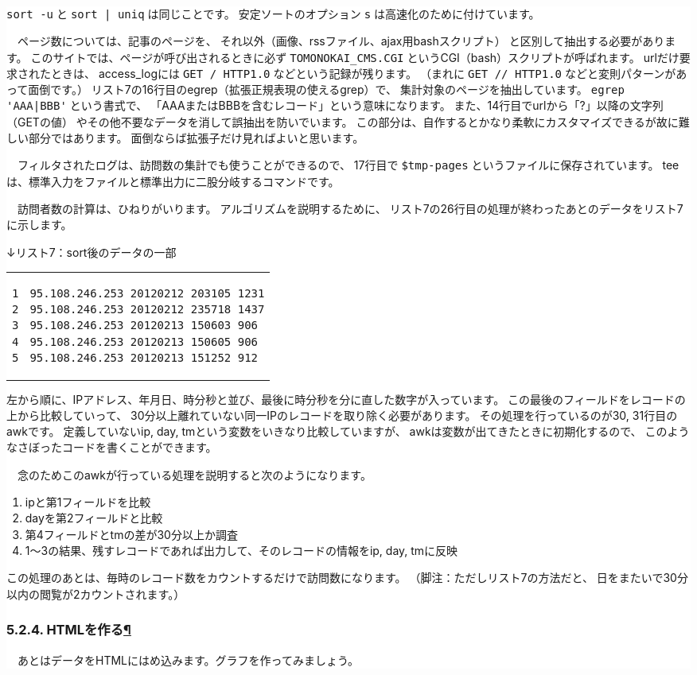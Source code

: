 <tt class="docutils literal"><span class="pre">sort</span> <span class="pre">-u</span></tt> と <tt class="docutils literal"><span class="pre">sort</span> <span class="pre">|</span> <span class="pre">uniq</span></tt> は同じことです。
安定ソートのオプション <tt class="docutils literal"><span class="pre">s</span></tt> は高速化のために付けています。</p>
<p>　ページ数については、記事のページを、
それ以外（画像、rssファイル、ajax用bashスクリプト）
と区別して抽出する必要があります。
このサイトでは、ページが呼び出されるときに必ず
<tt class="docutils literal"><span class="pre">TOMONOKAI_CMS.CGI</span></tt> というCGI（bash）スクリプトが呼ばれます。
urlだけ要求されたときは、
access_logには <tt class="docutils literal"><span class="pre">GET</span> <span class="pre">/</span> <span class="pre">HTTP1.0</span></tt> などという記録が残ります。
（まれに <tt class="docutils literal"><span class="pre">GET</span> <span class="pre">//</span> <span class="pre">HTTP1.0</span></tt> などと変則パターンがあって面倒です。）
リスト7の16行目のegrep（拡張正規表現の使えるgrep）で、
集計対象のページを抽出しています。
<tt class="docutils literal"><span class="pre">egrep</span> <span class="pre">'AAA|BBB'</span></tt> という書式で、
「AAAまたはBBBを含むレコード」という意味になります。
また、14行目でurlから「?」以降の文字列（GETの値）
やその他不要なデータを消して誤抽出を防いでいます。
この部分は、自作するとかなり柔軟にカスタマイズできるが故に難しい部分ではあります。
面倒ならば拡張子だけ見ればよいと思います。</p>
<p>　フィルタされたログは、訪問数の集計でも使うことができるので、
17行目で <tt class="docutils literal"><span class="pre">$tmp-pages</span></tt> というファイルに保存されています。
teeは、標準入力をファイルと標準出力に二股分岐するコマンドです。</p>
<p>　訪問者数の計算は、ひねりがいります。
アルゴリズムを説明するために、
リスト7の26行目の処理が終わったあとのデータをリスト7に示します。</p>
<p>↓リスト7：sort後のデータの一部</p>
<div class="highlight-bash"><table class="highlighttable"><tr><td class="linenos"><div class="linenodiv"><pre>1
2
3
4
5</pre></div></td><td class="code"><div class="highlight"><pre>95.108.246.253 20120212 203105 1231
95.108.246.253 20120212 235718 1437
95.108.246.253 20120213 150603 906
95.108.246.253 20120213 150605 906
95.108.246.253 20120213 151252 912
</pre></div>
</td></tr></table></div>
<p>左から順に、IPアドレス、年月日、時分秒と並び、最後に時分秒を分に直した数字が入っています。
この最後のフィールドをレコードの上から比較していって、
30分以上離れていない同一IPのレコードを取り除く必要があります。
その処理を行っているのが30, 31行目のawkです。
定義していないip, day, tmという変数をいきなり比較していますが、
awkは変数が出てきたときに初期化するので、
このようなさぼったコードを書くことができます。</p>
<p>　念のためこのawkが行っている処理を説明すると次のようになります。</p>
<ol class="arabic simple">
<li>ipと第1フィールドを比較</li>
<li>dayを第2フィールドと比較</li>
<li>第4フィールドとtmの差が30分以上か調査</li>
<li>1～3の結果、残すレコードであれば出力して、そのレコードの情報をip, day, tmに反映</li>
</ol>
<p>この処理のあとは、毎時のレコード数をカウントするだけで訪問数になります。
（脚注：ただしリスト7の方法だと、
日をまたいで30分以内の閲覧が2カウントされます。）</p>
</div>
<div class="section" id="html">
<h3>5.2.4. HTMLを作る<a class="headerlink" href="#html" title="このヘッドラインへのパーマリンク">¶</a></h3>
<p>　あとはデータをHTMLにはめ込みます。グラフを作ってみましょう。